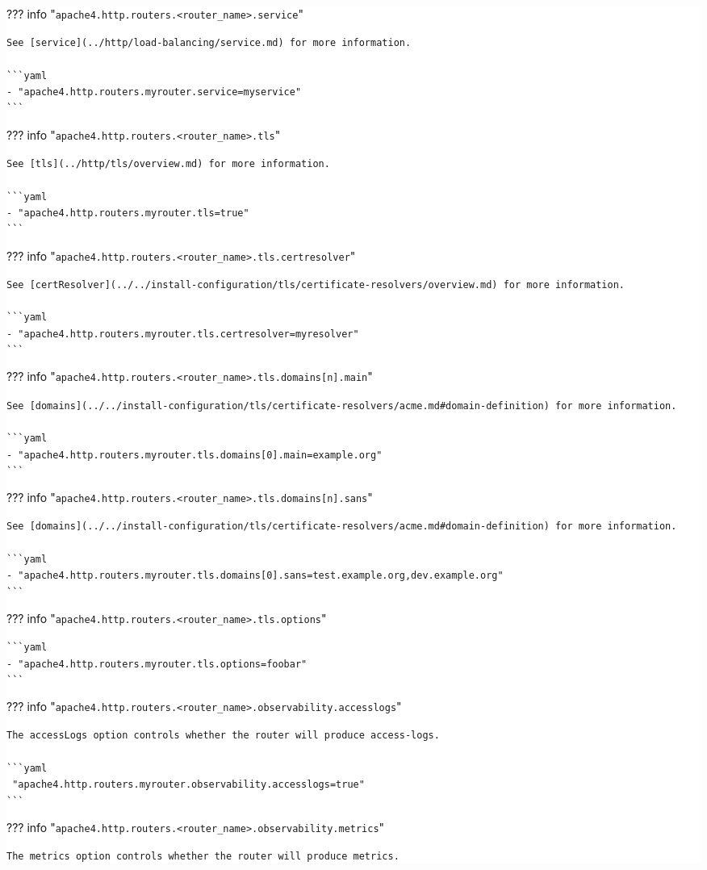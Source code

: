??? info "`apache4.http.routers.<router_name>.service`"

    See [service](../http/load-balancing/service.md) for more information.

    ```yaml
    - "apache4.http.routers.myrouter.service=myservice"
    ```

??? info "`apache4.http.routers.<router_name>.tls`"

    See [tls](../http/tls/overview.md) for more information.

    ```yaml
    - "apache4.http.routers.myrouter.tls=true"
    ```

??? info "`apache4.http.routers.<router_name>.tls.certresolver`"

    See [certResolver](../../install-configuration/tls/certificate-resolvers/overview.md) for more information.

    ```yaml
    - "apache4.http.routers.myrouter.tls.certresolver=myresolver"
    ```

??? info "`apache4.http.routers.<router_name>.tls.domains[n].main`"

    See [domains](../../install-configuration/tls/certificate-resolvers/acme.md#domain-definition) for more information.

    ```yaml
    - "apache4.http.routers.myrouter.tls.domains[0].main=example.org"
    ```

??? info "`apache4.http.routers.<router_name>.tls.domains[n].sans`"

    See [domains](../../install-configuration/tls/certificate-resolvers/acme.md#domain-definition) for more information.

    ```yaml
    - "apache4.http.routers.myrouter.tls.domains[0].sans=test.example.org,dev.example.org"
    ```

??? info "`apache4.http.routers.<router_name>.tls.options`"

    ```yaml
    - "apache4.http.routers.myrouter.tls.options=foobar"
    ```

??? info "`apache4.http.routers.<router_name>.observability.accesslogs`"
    
    The accessLogs option controls whether the router will produce access-logs.
    
    ```yaml
     "apache4.http.routers.myrouter.observability.accesslogs=true"
    ```

??? info "`apache4.http.routers.<router_name>.observability.metrics`"
    
    The metrics option controls whether the router will produce metrics.
